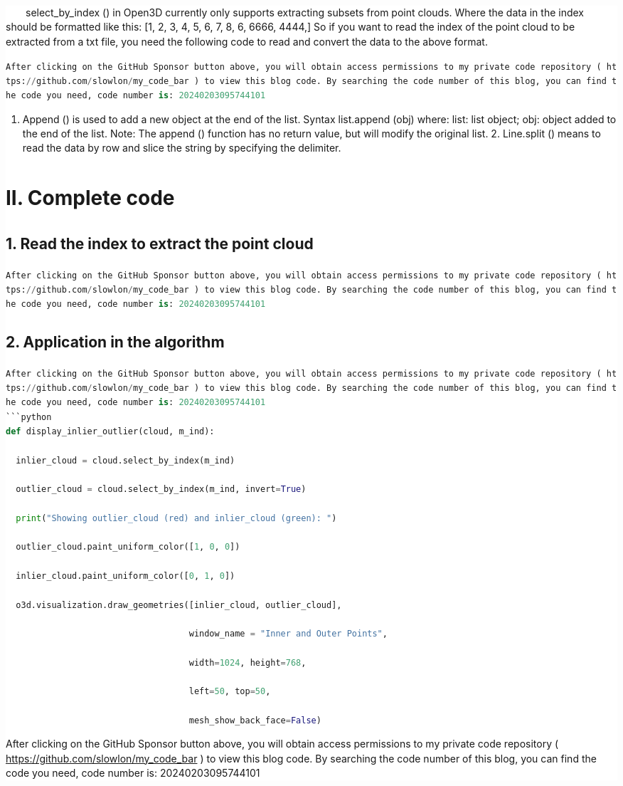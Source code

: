    select_by_index () in Open3D currently only supports extracting subsets from point clouds. Where the data in the index should be formatted like this: [1, 2, 3, 4, 5, 6, 7, 8, 6, 6666, 4444,] So if you want to read the index of the point cloud to be extracted from a txt file, you need the following code to read and convert the data to the above format. 

  ```python  
After clicking on the GitHub Sponsor button above, you will obtain access permissions to my private code repository ( https://github.com/slowlon/my_code_bar ) to view this blog code. By searching the code number of this blog, you can find the code you need, code number is: 20240203095744101
  ```  
 1. Append () is used to add a new object at the end of the list. Syntax list.append (obj) where: list: list object; obj: object added to the end of the list. Note: The append () function has no return value, but will modify the original list. 2. Line.split () means to read the data by row and slice the string by specifying the delimiter. 

#  II. Complete code 

##   1. Read the index to extract the point cloud 

  ```python  
After clicking on the GitHub Sponsor button above, you will obtain access permissions to my private code repository ( https://github.com/slowlon/my_code_bar ) to view this blog code. By searching the code number of this blog, you can find the code you need, code number is: 20240203095744101
  ```  
##   2. Application in the algorithm 

  ```python  
After clicking on the GitHub Sponsor button above, you will obtain access permissions to my private code repository ( https://github.com/slowlon/my_code_bar ) to view this blog code. By searching the code number of this blog, you can find the code you need, code number is: 20240203095744101
 ```python
def display_inlier_outlier(cloud, m_ind):

    inlier_cloud = cloud.select_by_index(m_ind)

    outlier_cloud = cloud.select_by_index(m_ind, invert=True)

    print("Showing outlier_cloud (red) and inlier_cloud (green): ")

    outlier_cloud.paint_uniform_color([1, 0, 0])

    inlier_cloud.paint_uniform_color([0, 1, 0])

    o3d.visualization.draw_geometries([inlier_cloud, outlier_cloud],

                                      window_name = "Inner and Outer Points",

                                      width=1024, height=768,

                                      left=50, top=50,

                                      mesh_show_back_face=False)

  ```  
After clicking on the GitHub Sponsor button above, you will obtain access permissions to my private code repository ( https://github.com/slowlon/my_code_bar ) to view this blog code. By searching the code number of this blog, you can find the code you need, code number is: 20240203095744101
